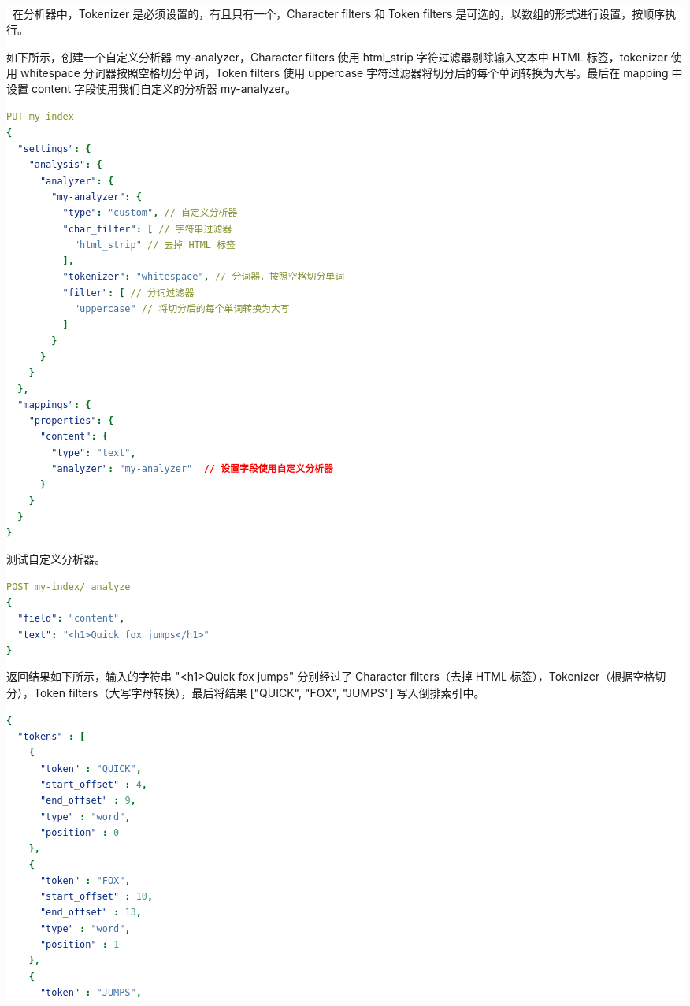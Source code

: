   在分析器中，Tokenizer 是必须设置的，有且只有一个，Character filters 和 Token filters 是可选的，以数组的形式进行设置，按顺序执行。
  
  如下所示，创建一个自定义分析器 my-analyzer，Character filters 使用 html_strip 字符过滤器剔除输入文本中 HTML 标签，tokenizer 使用 whitespace 分词器按照空格切分单词，Token filters 使用 uppercase 字符过滤器将切分后的每个单词转换为大写。最后在 mapping 中设置 content 字段使用我们自定义的分析器 my-analyzer。
```yaml
PUT my-index
{
  "settings": {
    "analysis": {
      "analyzer": {
        "my-analyzer": {
          "type": "custom", // 自定义分析器
          "char_filter": [ // 字符串过滤器
            "html_strip" // 去掉 HTML 标签
          ],
          "tokenizer": "whitespace", // 分词器，按照空格切分单词
          "filter": [ // 分词过滤器 
            "uppercase" // 将切分后的每个单词转换为大写
          ]
        }
      }
    }
  },
  "mappings": {
    "properties": {
      "content": {
        "type": "text",
        "analyzer": "my-analyzer"  // 设置字段使用自定义分析器
      }
    }
  }
}
```

测试自定义分析器。
```yaml
POST my-index/_analyze
{
  "field": "content",
  "text": "<h1>Quick fox jumps</h1>"
}
```

返回结果如下所示，输入的字符串 "\<h1>Quick fox jumps</h1>" 分别经过了 Character filters（去掉 HTML 标签），Tokenizer（根据空格切分），Token filters（大写字母转换），最后将结果 ["QUICK", "FOX", "JUMPS"] 写入倒排索引中。

```yaml
{
  "tokens" : [
    {
      "token" : "QUICK",
      "start_offset" : 4,
      "end_offset" : 9,
      "type" : "word",
      "position" : 0
    },
    {
      "token" : "FOX",
      "start_offset" : 10,
      "end_offset" : 13,
      "type" : "word",
      "position" : 1
    },
    {
      "token" : "JUMPS",
```